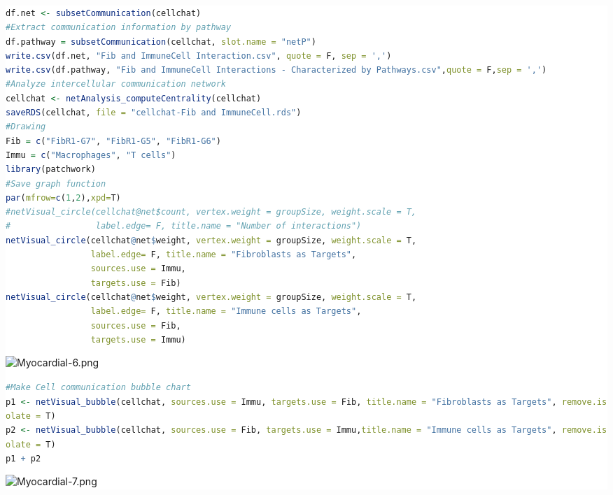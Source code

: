 ```R
df.net <- subsetCommunication(cellchat)
#Extract communication information by pathway
df.pathway = subsetCommunication(cellchat, slot.name = "netP")
write.csv(df.net, "Fib and ImmuneCell Interaction.csv", quote = F, sep = ',')
write.csv(df.pathway, "Fib and ImmuneCell Interactions - Characterized by Pathways.csv",quote = F,sep = ',')
#Analyze intercellular communication network
cellchat <- netAnalysis_computeCentrality(cellchat)
saveRDS(cellchat, file = "cellchat-Fib and ImmuneCell.rds")
#Drawing
Fib = c("FibR1-G7", "FibR1-G5", "FibR1-G6")
Immu = c("Macrophages", "T cells")
library(patchwork)
#Save graph function
par(mfrow=c(1,2),xpd=T)
#netVisual_circle(cellchat@net$count, vertex.weight = groupSize, weight.scale = T,
#                 label.edge= F, title.name = "Number of interactions")
netVisual_circle(cellchat@net$weight, vertex.weight = groupSize, weight.scale = T,
                 label.edge= F, title.name = "Fibroblasts as Targets", 
                 sources.use = Immu,
                 targets.use = Fib)
netVisual_circle(cellchat@net$weight, vertex.weight = groupSize, weight.scale = T,
                 label.edge= F, title.name = "Immune cells as Targets",
                 sources.use = Fib,
                 targets.use = Immu)
```

<img src="https://raw.githubusercontent.com/FullBlackWolf/ATPX4869/refs/heads/master/assets/images/Myocardial-6.png" 
     alt="Myocardial-6.png" 
     title="Myocardial-6.png">


```R
#Make Cell communication bubble chart
p1 <- netVisual_bubble(cellchat, sources.use = Immu, targets.use = Fib, title.name = "Fibroblasts as Targets", remove.isolate = T) 
p2 <- netVisual_bubble(cellchat, sources.use = Fib, targets.use = Immu,title.name = "Immune cells as Targets", remove.isolate = T)
p1 + p2
```

<img src="https://raw.githubusercontent.com/FullBlackWolf/ATPX4869/refs/heads/master/assets/images/Myocardial-7.png" 
     alt="Myocardial-7.png" 
     title="Myocardial-7.png">

